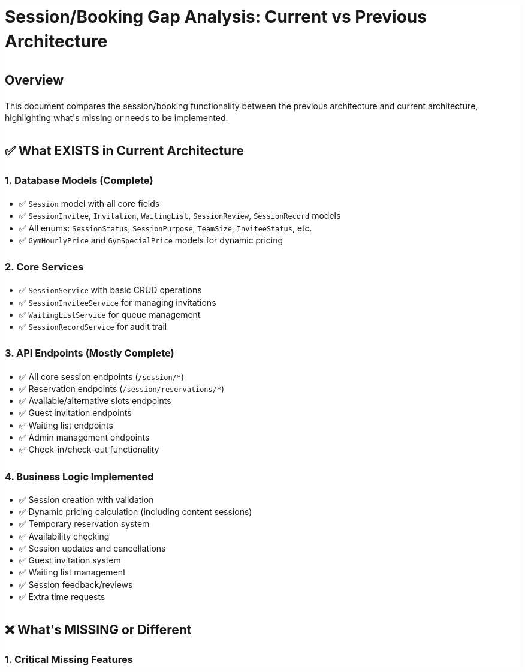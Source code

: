 # Session/Booking Gap Analysis: Current vs Previous Architecture

## Overview

This document compares the session/booking functionality between the previous architecture and current architecture, highlighting what's missing or needs to be implemented.

## ✅ What EXISTS in Current Architecture

### 1. Database Models (Complete)

- ✅ `Session` model with all core fields
- ✅ `SessionInvitee`, `Invitation`, `WaitingList`, `SessionReview`, `SessionRecord` models
- ✅ All enums: `SessionStatus`, `SessionPurpose`, `TeamSize`, `InviteeStatus`, etc.
- ✅ `GymHourlyPrice` and `GymSpecialPrice` models for dynamic pricing

### 2. Core Services

- ✅ `SessionService` with basic CRUD operations
- ✅ `SessionInviteeService` for managing invitations
- ✅ `WaitingListService` for queue management
- ✅ `SessionRecordService` for audit trail

### 3. API Endpoints (Mostly Complete)

- ✅ All core session endpoints (`/session/*`)
- ✅ Reservation endpoints (`/session/reservations/*`)
- ✅ Available/alternative slots endpoints
- ✅ Guest invitation endpoints
- ✅ Waiting list endpoints
- ✅ Admin management endpoints
- ✅ Check-in/check-out functionality

### 4. Business Logic Implemented

- ✅ Session creation with validation
- ✅ Dynamic pricing calculation (including content sessions)
- ✅ Temporary reservation system
- ✅ Availability checking
- ✅ Session updates and cancellations
- ✅ Guest invitation system
- ✅ Waiting list management
- ✅ Session feedback/reviews
- ✅ Extra time requests

## ❌ What's MISSING or Different

### 1. Critical Missing Features
